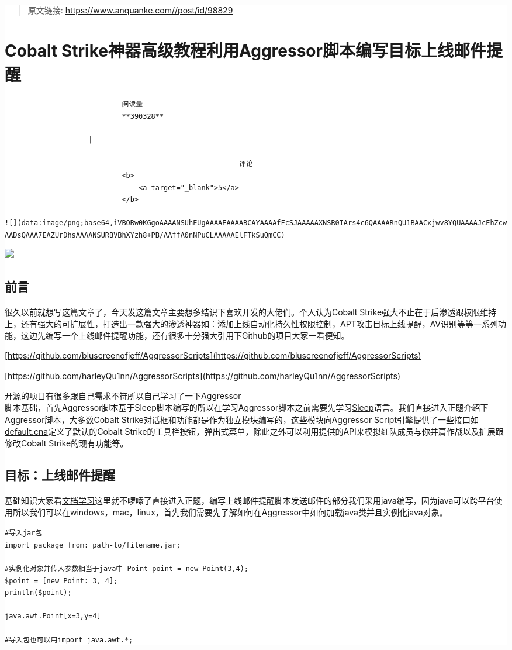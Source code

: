 > 原文链接: https://www.anquanke.com//post/id/98829 


# Cobalt  Strike神器高级教程利用Aggressor脚本编写目标上线邮件提醒


                                阅读量   
                                **390328**
                            
                        |
                        
                                                            评论
                                <b>
                                    <a target="_blank">5</a>
                                </b>
                                                                                                                                    ![](data:image/png;base64,iVBORw0KGgoAAAANSUhEUgAAAAEAAAABCAYAAAAfFcSJAAAAAXNSR0IArs4c6QAAAARnQU1BAACxjwv8YQUAAAAJcEhZcwAADsQAAA7EAZUrDhsAAAANSURBVBhXYzh8+PB/AAffA0nNPuCLAAAAAElFTkSuQmCC)
                                                                                            



[![](https://p1.ssl.qhimg.com/t010728f2e7cf71c765.png)](https://p1.ssl.qhimg.com/t010728f2e7cf71c765.png)



## 前言

很久以前就想写这篇文章了，今天发这篇文章主要想多结识下喜欢开发的大佬们。个人认为Cobalt Strike强大不止在于后渗透跟权限维持上，还有强大的可扩展性，打造出一款强大的渗透神器如：添加上线自动化持久性权限控制，APT攻击目标上线提醒，AV识别等等一系列功能，这边先编写一个上线邮件提醒功能，还有很多十分强大引用下Github的项目大家一看便知。

[https://github.com/bluscreenofjeff/AggressorScripts](https://github.com/bluscreenofjeff/AggressorScripts)

[https://github.com/harleyQu1nn/AggressorScripts](https://github.com/harleyQu1nn/AggressorScripts)

开源的项目有很多跟自己需求不符所以自己学习了一下[Aggressor](https://www.cobaltstrike.com/aggressor-script)<br>
脚本基础，首先Aggressor脚本基于Sleep脚本编写的所以在学习Aggressor脚本之前需要先学习[Sleep](http://sleep.dashnine.org/manual)语言。我们直接进入正题介绍下Aggressor脚本，大多数Cobalt Strike对话框和功能都是作为独立模块编写的，这些模块向Aggressor Script引擎提供了一些接口如[default.cna](https://www.cobaltstrike.com/aggressor-script/default.cna)定义了默认的Cobalt Strike的工具栏按钮，弹出式菜单，除此之外可以利用提供的API来模拟红队成员与你并肩作战以及扩展跟修改Cobalt Strike的现有功能等。



## 目标：上线邮件提醒

基础知识大家看[文档学习](https://www.cobaltstrike.com/aggressor-script)这里就不啰嗦了直接进入正题，编写上线邮件提醒脚本发送邮件的部分我们采用java编写，因为java可以跨平台使用所以我们可以在windows，mac，linux，首先我们需要先了解如何在Aggressor中如何加载java类并且实例化java对象。

```
#导入jar包
import package from: path-to/filename.jar;

#实例化对象并传入参数相当于java中 Point point = new Point(3,4);   
$point = [new Point: 3, 4];
println($point);

java.awt.Point[x=3,y=4]

#导入包也可以用import java.awt.*;
```
